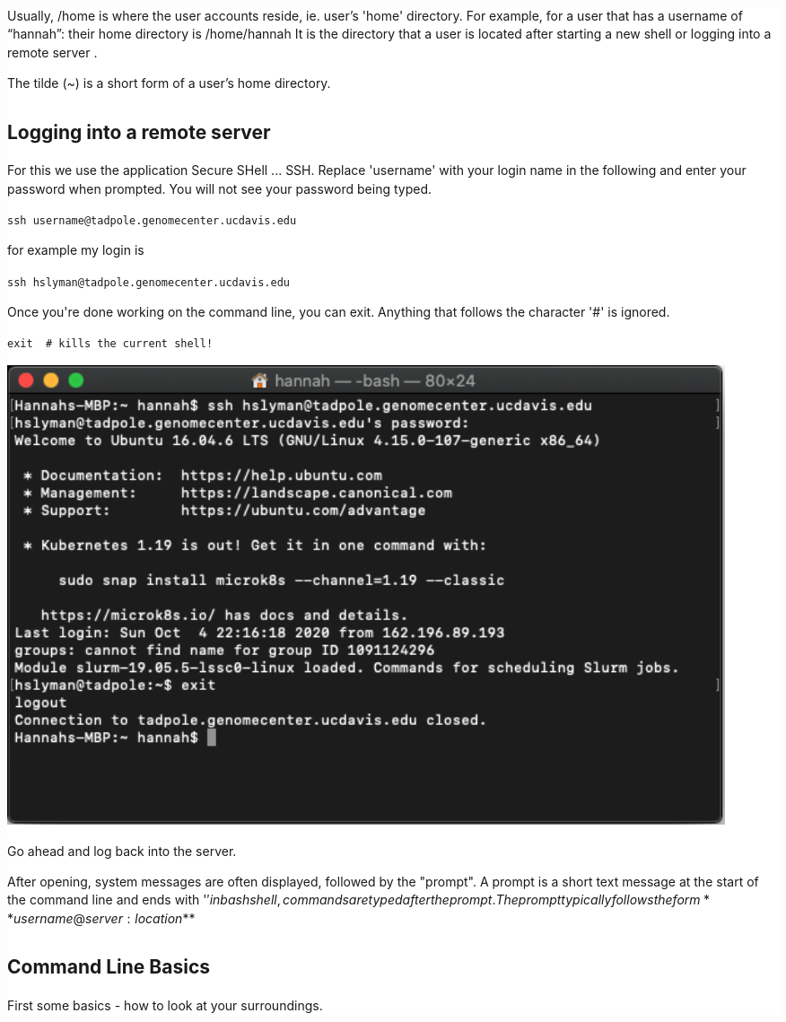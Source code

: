 Usually, /home is where the user accounts reside, ie. user’s 'home' directory.
For example, for a user that has a username of “hannah”: their home directory is /home/hannah
It is the directory that a user is located after starting a new shell or logging into a remote server .

The tilde (~) is a short form of a user’s home directory.

## Logging into a remote server

For this we use the application Secure SHell ... SSH. Replace 'username' with your login name in the following and enter your password when prompted. You will not see your password being typed.

    ssh username@tadpole.genomecenter.ucdavis.edu

for example my login is

    ssh hslyman@tadpole.genomecenter.ucdavis.edu

Once you're done working on the command line, you can exit. Anything that follows the character '#' is ignored.

    exit  # kills the current shell!

<img src="figures/intro-cli-part1-4.png" alt="cli_figure4" width="800px"/>

Go ahead and log back into the server.

After opening, system messages are often displayed, followed by the "prompt".
A prompt is a short text message at the start of the command line and ends with '$' in bash shell, commands are typed after the prompt.
The prompt typically follows the form **username@server:location$**

## Command Line Basics

First some basics - how to look at your surroundings.
